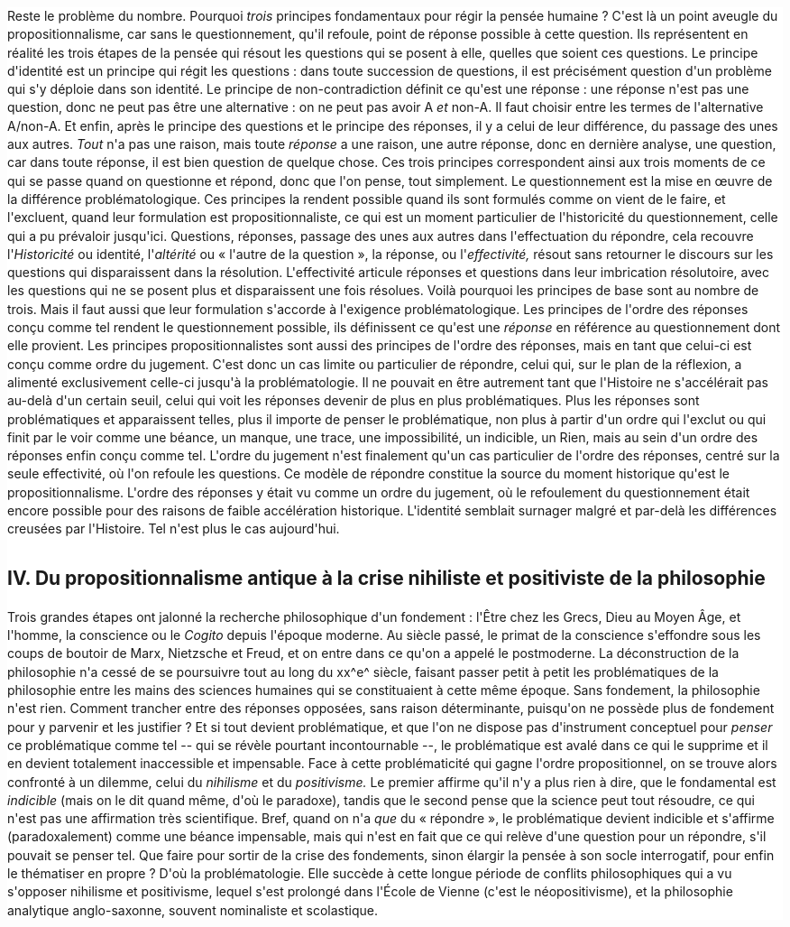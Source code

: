 Reste le problème du nombre. Pourquoi *trois* principes fondamentaux pour régir la pensée humaine ? C'est là un point aveugle du propositionnalisme, car sans le questionnement, qu'il refoule, point de réponse possible à cette question. Ils représentent en réalité les trois étapes de la pensée qui résout les questions qui se posent à elle, quelles que soient ces questions. Le principe d'identité est un principe qui régit les questions : dans toute succession de questions, il est précisément question d'un problème qui s'y déploie dans son identité. Le principe de non-contradiction définit ce qu'est une réponse : une réponse n'est pas une question, donc ne peut pas être une alternative : on ne peut pas avoir A *et* non-A. Il faut choisir entre les termes de l'alternative A/non-A. Et enfin, après le principe des questions et le principe des réponses, il y a celui de leur différence, du passage des unes aux autres. *Tout* n'a pas une raison, mais toute *réponse* a une raison, une autre réponse, donc en dernière analyse, une question, car dans toute réponse, il est bien question de quelque chose. Ces trois principes correspondent ainsi aux trois moments de ce qui se passe quand on questionne et répond, donc que l'on pense, tout simplement. Le questionnement est la mise en œuvre de la différence problématologique. Ces principes la rendent possible quand ils sont formulés comme on vient de le faire, et l'excluent, quand leur formulation est propositionnaliste, ce qui est un moment particulier de l'historicité du questionnement, celle qui a pu prévaloir jusqu'ici. Questions, réponses, passage des unes aux autres dans l'effectuation du répondre, cela recouvre l'*Historicité* ou identité, l'*altérité* ou « l'autre de la question », la réponse, ou l'*effectivité,* résout sans retourner le discours sur les questions qui disparaissent dans la résolution. L'effectivité articule réponses et questions dans leur imbrication résolutoire, avec les questions qui ne se posent plus et disparaissent une fois résolues. Voilà pourquoi les principes de base sont au nombre de trois. Mais il faut aussi que leur formulation s'accorde à l'exigence problématologique. Les principes de l'ordre des réponses conçu comme tel rendent le questionnement possible, ils définissent ce qu'est une *réponse* en référence au questionnement dont elle provient. Les principes propositionnalistes sont aussi des principes de l'ordre des réponses, mais en tant que celui-ci est conçu comme ordre du jugement. C'est donc un cas limite ou particulier de répondre, celui qui, sur le plan de la réflexion, a alimenté exclusivement celle-ci jusqu'à la problématologie. Il ne pouvait en être autrement tant que l'Histoire ne s'accélérait pas au-delà d'un certain seuil, celui qui voit les réponses devenir de plus en plus problématiques. Plus les réponses sont problématiques et apparaissent telles, plus il importe de penser le problématique, non plus à partir d'un ordre qui l'exclut ou qui finit par le voir comme une béance, un manque, une trace, une impossibilité, un indicible, un Rien, mais au sein d'un ordre des réponses enfin conçu comme tel. L'ordre du jugement n'est finalement qu'un cas particulier de l'ordre des réponses, centré sur la seule effectivité, où l'on refoule les questions. Ce modèle de répondre constitue la source du moment historique qu'est le propositionnalisme. L'ordre des réponses y était vu comme un ordre du jugement, où le refoulement du questionnement était encore possible pour des raisons de faible accélération historique. L'identité semblait surnager malgré et par-delà les différences creusées par l'Histoire. Tel n'est plus le cas aujourd'hui.

## IV. Du propositionnalisme antique à la crise nihiliste et positiviste de la philosophie

Trois grandes étapes ont jalonné la recherche philosophique d'un fondement : l'Être chez les Grecs, Dieu au Moyen Âge, et l'homme, la conscience ou le *Cogito* depuis l'époque moderne. Au siècle passé, le primat de la conscience s'effondre sous les coups de boutoir de Marx, Nietzsche et Freud, et on entre dans ce qu'on a appelé le postmoderne. La déconstruction de la philosophie n'a cessé de se poursuivre tout au long du xx^e^ siècle, faisant passer petit à petit les problématiques de la philosophie entre les mains des sciences humaines qui se constituaient à cette même époque. Sans fondement, la philosophie n'est rien. Comment trancher entre des réponses opposées, sans raison déterminante, puisqu'on ne possède plus de fondement pour y parvenir et les justifier ? Et si tout devient problématique, et que l'on ne dispose pas d'instrument conceptuel pour *penser* ce problématique comme tel -- qui se révèle pourtant incontournable --, le problématique est avalé dans ce qui le supprime et il en devient totalement inaccessible et impensable. Face à cette problématicité qui gagne l'ordre propositionnel, on se trouve alors confronté à un dilemme, celui du *nihilisme* et du *positivisme.* Le premier affirme qu'il n'y a plus rien à dire, que le fondamental est *indicible* (mais on le dit quand même, d'où le paradoxe), tandis que le second pense que la science peut tout résoudre, ce qui n'est pas une affirmation très scientifique. Bref, quand on n'a *que* du « répondre », le problématique devient indicible et s'affirme (paradoxalement) comme une béance impensable, mais qui n'est en fait que ce qui relève d'une question pour un répondre, s'il pouvait se penser tel. Que faire pour sortir de la crise des fondements, sinon élargir la pensée à son socle interrogatif, pour enfin le thématiser en propre ? D'où la problématologie. Elle succède à cette longue période de conflits philosophiques qui a vu s'opposer nihilisme et positivisme, lequel s'est prolongé dans l'École de Vienne (c'est le néopositivisme), et la philosophie analytique anglo-saxonne, souvent nominaliste et scolastique.
